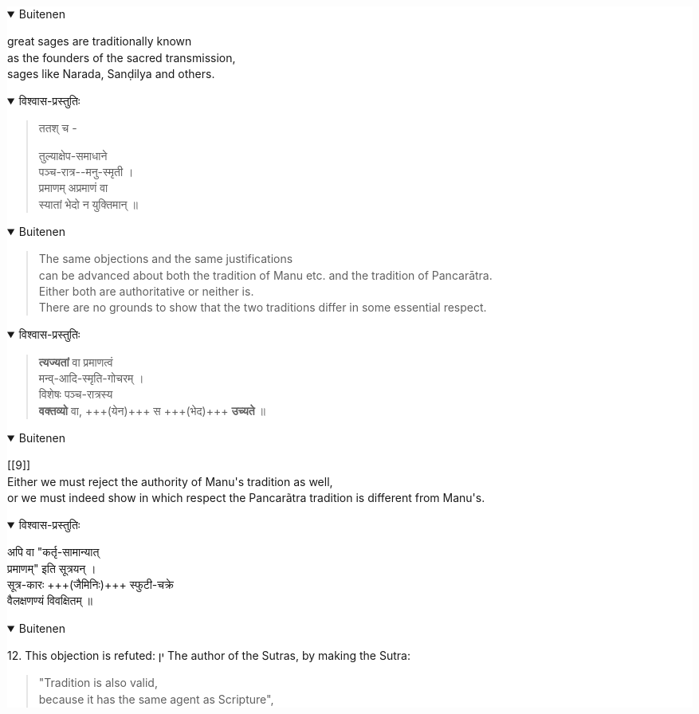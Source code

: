 <details open=><summary>Buitenen</summary>

great sages are traditionally known  
as the founders of the sacred transmission,  
sages like Narada, Sanḍilya and others. 
</details>

<details open=""><summary>विश्वास-प्रस्तुतिः</summary>

> ततश् च -  
>
> तुल्याक्षेप-समाधाने  
पञ्च-रात्र--मनु-स्मृती ।  
प्रमाणम् अप्रमाणं वा  
स्यातां भेदो न युक्तिमान् ॥
</details>

<details open=><summary>Buitenen</summary>

> The same objections and the same justifications  
can be advanced about both the tradition of Manu etc. and the tradition of Pancarātra.  
Either both are authoritative or neither is.  
> There are no grounds to show that the two traditions differ in some essential respect. 
</details>

<details open=""><summary>विश्वास-प्रस्तुतिः</summary>

> **त्यज्यतां** वा प्रमाणत्वं  
मन्व्-आदि-स्मृति-गोचरम् ।  
विशेषः पञ्च-रात्रस्य  
**वक्तव्यो** वा, +++(येन)+++ स +++(भेद)+++ **उच्यते** ॥  
</details>

<details open=><summary>Buitenen</summary>

[[9]]  
Either we must reject the authority of Manu's tradition as well,  
or we must indeed show in which respect the Pancarãtra tradition is different from Manu's. 

</details>

<details open=""><summary>विश्वास-प्रस्तुतिः</summary>

अपि वा "कर्तृ-सामान्यात्  
प्रमाणम्" इति सूत्रयन् ।  
सूत्र-कारः +++(जैमिनिः)+++ स्फुटी-चक्रे  
वैलक्षणण्यं विवक्षितम् ॥
</details>

<details open=><summary>Buitenen</summary>

12\. This objection is refuted: 
ין 
The author of the Sutras, by making the Sutra: 

> "Tradition is also valid,  
> because it has the same agent as Scripture", 
